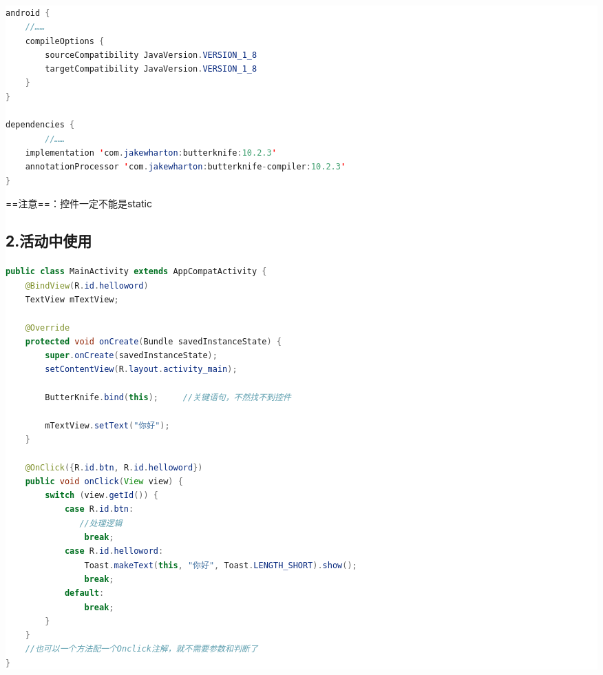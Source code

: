 ```java
android {
    //……
    compileOptions {
        sourceCompatibility JavaVersion.VERSION_1_8
        targetCompatibility JavaVersion.VERSION_1_8
    }
}

dependencies {
 		//……
    implementation 'com.jakewharton:butterknife:10.2.3'
    annotationProcessor 'com.jakewharton:butterknife-compiler:10.2.3'
}

```





==注意==：控件一定不能是static



## 2.活动中使用

```java
public class MainActivity extends AppCompatActivity {
    @BindView(R.id.helloword)
    TextView mTextView;

    @Override
    protected void onCreate(Bundle savedInstanceState) {
        super.onCreate(savedInstanceState);
        setContentView(R.layout.activity_main);
      
        ButterKnife.bind(this);		//关键语句，不然找不到控件

        mTextView.setText("你好");
    }

    @OnClick({R.id.btn, R.id.helloword})
    public void onClick(View view) {
        switch (view.getId()) {
            case R.id.btn:
               //处理逻辑
                break;
            case R.id.helloword:
                Toast.makeText(this, "你好", Toast.LENGTH_SHORT).show();
                break;
            default:
                break;
        }
    }
  	//也可以一个方法配一个Onclick注解，就不需要参数和判断了
}
```
